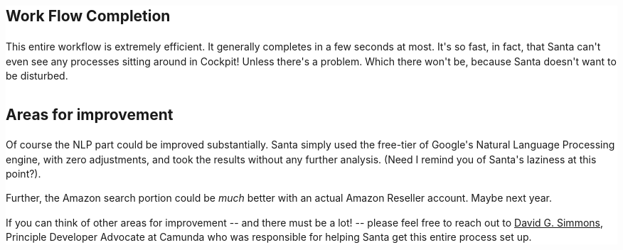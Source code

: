 ## Work Flow Completion

This entire workflow is extremely efficient. It generally completes in a few seconds at most. It's so fast, in fact, that Santa can't even see any processes sitting around in Cockpit! Unless there's a problem. Which there won't be, because Santa doesn't want to be disturbed.

## Areas for improvement

Of course the NLP part could be improved substantially. Santa simply used the free-tier of Google's Natural Language Processing engine, with zero adjustments, and took the results without any further analysis. (Need I remind you of Santa's laziness at this point?).

Further, the Amazon search portion could be _much_ better with an actual Amazon Reseller account. Maybe next year.

If you can think of other areas for improvement -- and there must be a lot! -- please feel free to reach out to [David G. Simmons](mailto:david.simmons@camunda.com), Principle Developer Advocate at Camunda who was responsible for helping Santa get this entire process set up.